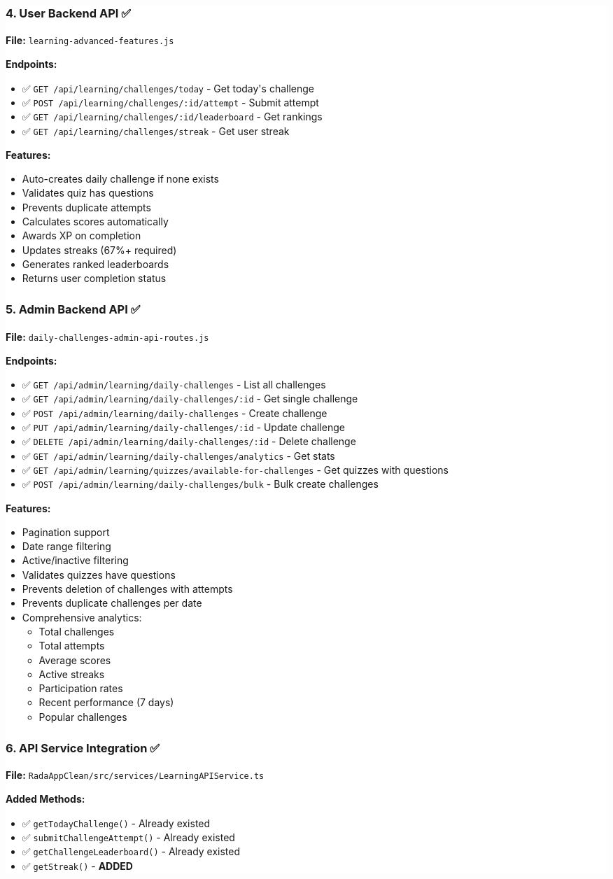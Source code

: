 ### 4. User Backend API ✅
**File:** `learning-advanced-features.js`

**Endpoints:**
- ✅ `GET /api/learning/challenges/today` - Get today's challenge
- ✅ `POST /api/learning/challenges/:id/attempt` - Submit attempt
- ✅ `GET /api/learning/challenges/:id/leaderboard` - Get rankings
- ✅ `GET /api/learning/challenges/streak` - Get user streak

**Features:**
- Auto-creates daily challenge if none exists
- Validates quiz has questions
- Prevents duplicate attempts
- Calculates scores automatically
- Awards XP on completion
- Updates streaks (67%+ required)
- Generates ranked leaderboards
- Returns user completion status

### 5. Admin Backend API ✅
**File:** `daily-challenges-admin-api-routes.js`

**Endpoints:**
- ✅ `GET /api/admin/learning/daily-challenges` - List all challenges
- ✅ `GET /api/admin/learning/daily-challenges/:id` - Get single challenge
- ✅ `POST /api/admin/learning/daily-challenges` - Create challenge
- ✅ `PUT /api/admin/learning/daily-challenges/:id` - Update challenge
- ✅ `DELETE /api/admin/learning/daily-challenges/:id` - Delete challenge
- ✅ `GET /api/admin/learning/daily-challenges/analytics` - Get stats
- ✅ `GET /api/admin/learning/quizzes/available-for-challenges` - Get quizzes with questions
- ✅ `POST /api/admin/learning/daily-challenges/bulk` - Bulk create challenges

**Features:**
- Pagination support
- Date range filtering
- Active/inactive filtering
- Validates quizzes have questions
- Prevents deletion of challenges with attempts
- Prevents duplicate challenges per date
- Comprehensive analytics:
  - Total challenges
  - Total attempts
  - Average scores
  - Active streaks
  - Participation rates
  - Recent performance (7 days)
  - Popular challenges

### 6. API Service Integration ✅
**File:** `RadaAppClean/src/services/LearningAPIService.ts`

**Added Methods:**
- ✅ `getTodayChallenge()` - Already existed
- ✅ `submitChallengeAttempt()` - Already existed
- ✅ `getChallengeLeaderboard()` - Already existed
- ✅ `getStreak()` - **ADDED**
